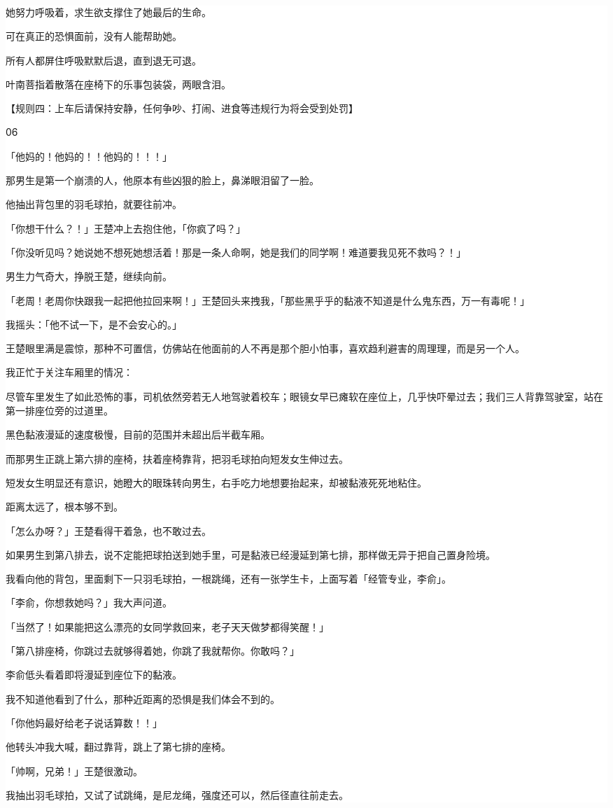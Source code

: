 她努力呼吸着，求生欲支撑住了她最后的生命。

可在真正的恐惧面前，没有人能帮助她。

所有人都屏住呼吸默默后退，直到退无可退。

叶南菩指着散落在座椅下的乐事包装袋，两眼含泪。

【规则四：上车后请保持安静，任何争吵、打闹、进食等违规行为将会受到处罚】

06

「他妈的！他妈的！！他妈的！！！」

那男生是第一个崩溃的人，他原本有些凶狠的脸上，鼻涕眼泪留了一脸。

他抽出背包里的羽毛球拍，就要往前冲。

「你想干什么？！」王楚冲上去抱住他，「你疯了吗？」

「你没听见吗？她说她不想死她想活着！那是一条人命啊，她是我们的同学啊！难道要我见死不救吗？！」

男生力气奇大，挣脱王楚，继续向前。

「老周！老周你快跟我一起把他拉回来啊！」王楚回头来拽我，「那些黑乎乎的黏液不知道是什么鬼东西，万一有毒呢！」

我摇头：「他不试一下，是不会安心的。」

王楚眼里满是震惊，那种不可置信，仿佛站在他面前的人不再是那个胆小怕事，喜欢趋利避害的周理理，而是另一个人。

我正忙于关注车厢里的情况：

尽管车里发生了如此恐怖的事，司机依然旁若无人地驾驶着校车；眼镜女早已瘫软在座位上，几乎快吓晕过去；我们三人背靠驾驶室，站在第一排座位旁的过道里。

黑色黏液漫延的速度极慢，目前的范围并未超出后半截车厢。

而那男生正跳上第六排的座椅，扶着座椅靠背，把羽毛球拍向短发女生伸过去。

短发女生明显还有意识，她瞪大的眼珠转向男生，右手吃力地想要抬起来，却被黏液死死地粘住。

距离太远了，根本够不到。

「怎么办呀？」王楚看得干着急，也不敢过去。

如果男生到第八排去，说不定能把球拍送到她手里，可是黏液已经漫延到第七排，那样做无异于把自己置身险境。

我看向他的背包，里面剩下一只羽毛球拍，一根跳绳，还有一张学生卡，上面写着「经管专业，李俞」。

「李俞，你想救她吗？」我大声问道。

「当然了！如果能把这么漂亮的女同学救回来，老子天天做梦都得笑醒！」

「第八排座椅，你跳过去就够得着她，你跳了我就帮你。你敢吗？」

李俞低头看着即将漫延到座位下的黏液。

我不知道他看到了什么，那种近距离的恐惧是我们体会不到的。

「你他妈最好给老子说话算数！！」

他转头冲我大喊，翻过靠背，跳上了第七排的座椅。

「帅啊，兄弟！」王楚很激动。

我抽出羽毛球拍，又试了试跳绳，是尼龙绳，强度还可以，然后径直往前走去。
